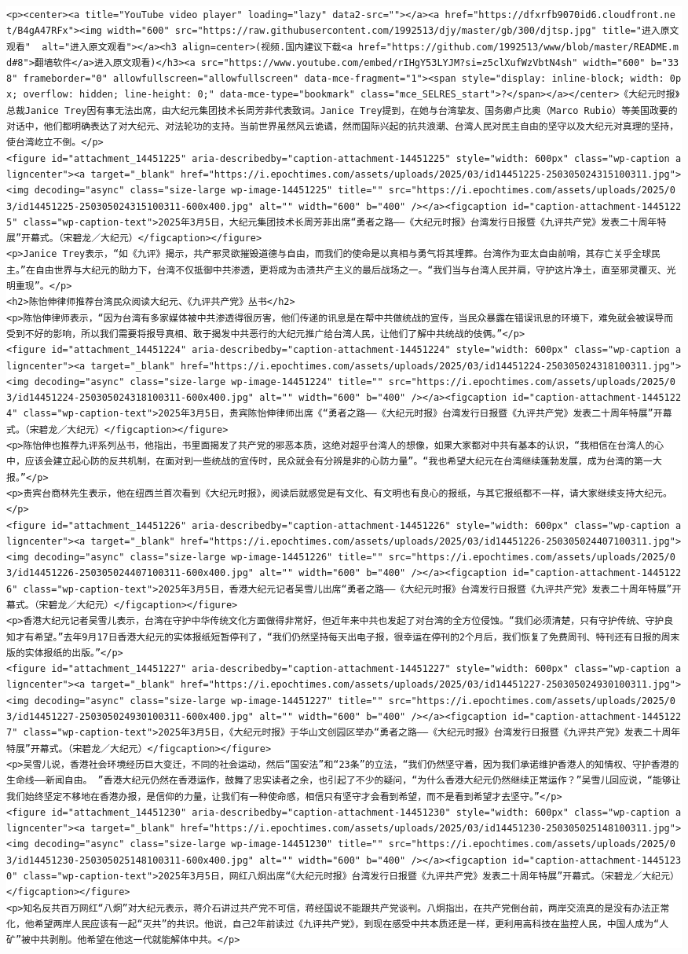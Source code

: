 ```
<p><center><a title="YouTube video player" loading="lazy" data2-src=""></a><a href="https://dfxrfb9070id6.cloudfront.net/B4gA47RFx"><img width="600" src="https://raw.githubusercontent.com/1992513/djy/master/gb/300/djtsp.jpg" title="进入原文观看"  alt="进入原文观看"></a><h3 align=center>(视频.国内建议下载<a href="https://github.com/1992513/www/blob/master/README.md#8">翻墙软件</a>进入原文观看)</h3><a src="https://www.youtube.com/embed/rIHgY53LYJM?si=z5clXufWzVbtN4sh" width="600" b="338" frameborder="0" allowfullscreen="allowfullscreen" data-mce-fragment="1"><span style="display: inline-block; width: 0px; overflow: hidden; line-height: 0;" data-mce-type="bookmark" class="mce_SELRES_start">?</span></a></center>《大纪元时报》总裁Janice Trey因有事无法出席，由大纪元集团技术长周芳菲代表致词。Janice Trey提到，在她与台湾挚友、国务卿卢比奥（Marco Rubio）等美国政要的对话中，他们都明确表达了对大纪元、对法轮功的支持。当前世界虽然风云诡谲，然而国际兴起的抗共浪潮、台湾人民对民主自由的坚守以及大纪元对真理的坚持，使台湾屹立不倒。</p>
<figure id="attachment_14451225" aria-describedby="caption-attachment-14451225" style="width: 600px" class="wp-caption aligncenter"><a target="_blank" href="https://i.epochtimes.com/assets/uploads/2025/03/id14451225-250305024315100311.jpg"><img decoding="async" class="size-large wp-image-14451225" title="" src="https://i.epochtimes.com/assets/uploads/2025/03/id14451225-250305024315100311-600x400.jpg" alt="" width="600" b="400" /></a><figcaption id="caption-attachment-14451225" class="wp-caption-text">2025年3月5日，大纪元集团技术长周芳菲出席“勇者之路——《大纪元时报》台湾发行日报暨《九评共产党》发表二十周年特展”开幕式。（宋碧龙／大纪元）</figcaption></figure>
<p>Janice Trey表示，“如《九评》揭示，共产邪灵欲摧毁道德与自由，而我们的使命是以真相与勇气将其埋葬。台湾作为亚太自由前哨，其存亡关乎全球民主。”在自由世界与大纪元的助力下，台湾不仅抵御中共渗透，更将成为击溃共产主义的最后战场之一。“我们当与台湾人民并肩，守护这片净土，直至邪灵覆灭、光明重现”。</p>
<h2>陈怡伸律师推荐台湾民众阅读大纪元、《九评共产党》丛书</h2>
<p>陈怡伸律师表示，“因为台湾有多家媒体被中共渗透得很厉害，他们传递的讯息是在帮中共做统战的宣传，当民众暴露在错误讯息的环境下，难免就会被误导而受到不好的影响，所以我们需要将报导真相、敢于揭发中共恶行的大纪元推广给台湾人民，让他们了解中共统战的伎俩。”</p>
<figure id="attachment_14451224" aria-describedby="caption-attachment-14451224" style="width: 600px" class="wp-caption aligncenter"><a target="_blank" href="https://i.epochtimes.com/assets/uploads/2025/03/id14451224-250305024318100311.jpg"><img decoding="async" class="size-large wp-image-14451224" title="" src="https://i.epochtimes.com/assets/uploads/2025/03/id14451224-250305024318100311-600x400.jpg" alt="" width="600" b="400" /></a><figcaption id="caption-attachment-14451224" class="wp-caption-text">2025年3月5日，贵宾陈怡伸律师出席《“勇者之路——《大纪元时报》台湾发行日报暨《九评共产党》发表二十周年特展”开幕式。（宋碧龙／大纪元）</figcaption></figure>
<p>陈怡伸也推荐九评系列丛书，他指出，书里面揭发了共产党的邪恶本质，这绝对超乎台湾人的想像，如果大家都对中共有基本的认识，“我相信在台湾人的心中，应该会建立起心防的反共机制，在面对到一些统战的宣传时，民众就会有分辨是非的心防力量”。“我也希望大纪元在台湾继续蓬勃发展，成为台湾的第一大报。”</p>
<p>贵宾台商林先生表示，他在纽西兰首次看到《大纪元时报》，阅读后就感觉是有文化、有文明也有良心的报纸，与其它报纸都不一样，请大家继续支持大纪元。</p>
<figure id="attachment_14451226" aria-describedby="caption-attachment-14451226" style="width: 600px" class="wp-caption aligncenter"><a target="_blank" href="https://i.epochtimes.com/assets/uploads/2025/03/id14451226-250305024407100311.jpg"><img decoding="async" class="size-large wp-image-14451226" title="" src="https://i.epochtimes.com/assets/uploads/2025/03/id14451226-250305024407100311-600x400.jpg" alt="" width="600" b="400" /></a><figcaption id="caption-attachment-14451226" class="wp-caption-text">2025年3月5日，香港大纪元记者吴雪儿出席“勇者之路——《大纪元时报》台湾发行日报暨《九评共产党》发表二十周年特展”开幕式。（宋碧龙／大纪元）</figcaption></figure>
<p>香港大纪元记者吴雪儿表示，台湾在守护中华传统文化方面做得非常好，但近年来中共也发起了对台湾的全方位侵蚀。“我们必须清楚，只有守护传统、守护良知才有希望。”去年9月17日香港大纪元的实体报纸短暂停刊了，“我们仍然坚持每天出电子报，很幸运在停刊的2个月后，我们恢复了免费周刊、特刊还有日报的周末版的实体报纸的出版。”</p>
<figure id="attachment_14451227" aria-describedby="caption-attachment-14451227" style="width: 600px" class="wp-caption aligncenter"><a target="_blank" href="https://i.epochtimes.com/assets/uploads/2025/03/id14451227-250305024930100311.jpg"><img decoding="async" class="size-large wp-image-14451227" title="" src="https://i.epochtimes.com/assets/uploads/2025/03/id14451227-250305024930100311-600x400.jpg" alt="" width="600" b="400" /></a><figcaption id="caption-attachment-14451227" class="wp-caption-text">2025年3月5日，《大纪元时报》于华山文创园区举办“勇者之路——《大纪元时报》台湾发行日报暨《九评共产党》发表二十周年特展”开幕式。（宋碧龙／大纪元）</figcaption></figure>
<p>吴雪儿说，香港社会环境经历巨大变迁，不同的社会运动，然后“国安法”和“23条”的立法，“我们仍然坚守着，因为我们承诺维护香港人的知情权、守护香港的生命线——新闻自由。 ”香港大纪元仍然在香港运作，鼓舞了忠实读者之余，也引起了不少的疑问，“为什么香港大纪元仍然继续正常运作？”吴雪儿回应说，“能够让我们始终坚定不移地在香港办报，是信仰的力量，让我们有一种使命感，相信只有坚守才会看到希望，而不是看到希望才去坚守。”</p>
<figure id="attachment_14451230" aria-describedby="caption-attachment-14451230" style="width: 600px" class="wp-caption aligncenter"><a target="_blank" href="https://i.epochtimes.com/assets/uploads/2025/03/id14451230-250305025148100311.jpg"><img decoding="async" class="size-large wp-image-14451230" title="" src="https://i.epochtimes.com/assets/uploads/2025/03/id14451230-250305025148100311-600x400.jpg" alt="" width="600" b="400" /></a><figcaption id="caption-attachment-14451230" class="wp-caption-text">2025年3月5日，网红八炯出席“《大纪元时报》台湾发行日报暨《九评共产党》发表二十周年特展”开幕式。（宋碧龙／大纪元）</figcaption></figure>
<p>知名反共百万网红“八炯”对大纪元表示，蒋介石讲过共产党不可信，蒋经国说不能跟共产党谈判。八炯指出，在共产党倒台前，两岸交流真的是没有办法正常化，他希望两岸人民应该有一起“灭共”的共识。他说，自己2年前读过《九评共产党》，到现在感受中共本质还是一样，更利用高科技在监控人民，中国人成为“人矿”被中共剥削。他希望在他这一代就能解体中共。</p>
```